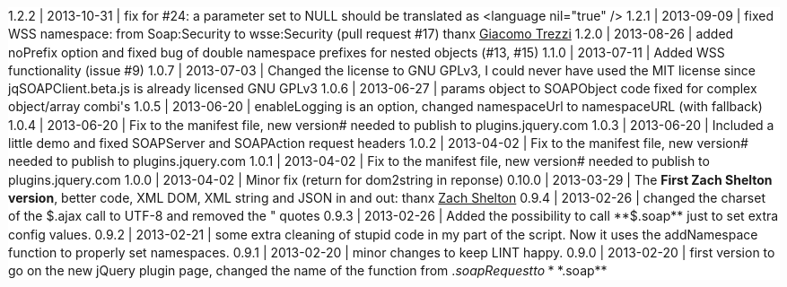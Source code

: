 1.2.2 | 2013-10-31 | fix for #24: a parameter set to NULL should be translated as &lt;language nil="true" /&gt;
1.2.1 | 2013-09-09 | fixed WSS namespace: from Soap:Security to wsse:Security (pull request #17) thanx [Giacomo Trezzi](https://github.com/G3z)
1.2.0 | 2013-08-26 | added noPrefix option and fixed bug of double namespace prefixes for nested objects (#13, #15)
1.1.0 | 2013-07-11 | Added WSS functionality (issue #9)
1.0.7 | 2013-07-03 | Changed the license to GNU GPLv3, I could never have used the MIT license since jqSOAPClient.beta.js is already licensed GNU GPLv3
1.0.6 | 2013-06-27 | params object to SOAPObject code fixed for complex object/array combi's
1.0.5 | 2013-06-20 | enableLogging is an option, changed namespaceUrl to namespaceURL (with fallback)
1.0.4 | 2013-06-20 | Fix to the manifest file, new version# needed to publish to plugins.jquery.com
1.0.3 | 2013-06-20 | Included a little demo and fixed SOAPServer and SOAPAction request headers
1.0.2 | 2013-04-02 | Fix to the manifest file, new version# needed to publish to plugins.jquery.com
1.0.1 | 2013-04-02 | Fix to the manifest file, new version# needed to publish to plugins.jquery.com
1.0.0 | 2013-04-02 | Minor fix (return for dom2string in reponse)
0.10.0 | 2013-03-29 | The **First Zach Shelton version**, better code, XML DOM, XML string and JSON in and out: thanx [Zach Shelton](https://github.com/zachofalltrades)
0.9.4 | 2013-02-26 | changed the charset of the $.ajax call to UTF-8 and removed the " quotes
0.9.3 | 2013-02-26 | Added the possibility to call **$.soap** just to set extra config values.
0.9.2 | 2013-02-21 | some extra cleaning of stupid code in my part of the script. Now it uses the addNamespace function to properly set namespaces.
0.9.1 | 2013-02-20 | minor changes to keep LINT happy.
0.9.0 | 2013-02-20 | first version to go on the new jQuery plugin page, changed the name of the function from $.soapRequest to **$.soap**
